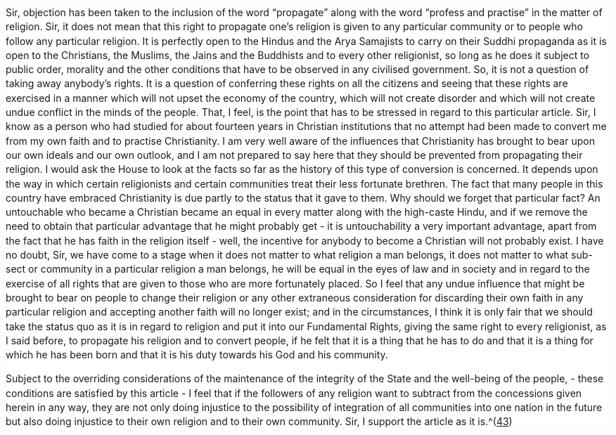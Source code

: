 Sir, objection has been taken to the inclusion of the word “propagate”
along with the word “profess and practise” in the matter of religion. 
Sir, it does not mean that this right to propagate one’s religion is
given to any particular community or to people who follow any particular
religion.  It is perfectly open to the Hindus and the Arya Samajists to
carry on their Suddhi propaganda as it is open to the Christians, the
Muslims, the Jains and the Buddhists and to every other religionist, so
long as he does it subject to public order, morality and the other
conditions that have to be observed in any civilised government.  So, it
is not a question of taking away anybody’s rights.  It is a question of
conferring these rights on all the citizens and seeing that these rights
are exercised in a manner which will not upset the economy of the
country, which will not create disorder and which will not create undue
conflict in the minds of the people.  That, I feel, is the point that
has to be stressed in regard to this particular article.  Sir, I know as
a person who had studied for about fourteen years in Christian
institutions that no attempt had been made to convert me from my own
faith and to practise Christianity. I am very well aware of the
influences that Christianity has brought to bear upon our own ideals and
our own outlook, and I am not prepared to say here that they should be
prevented from propagating their religion.  I would ask the House to
look at the facts so far as the history of this type of conversion is
concerned.  It depends upon the way in which certain religionists and
certain communities treat their less fortunate brethren.  The fact that
many people in this country have embraced Christianity is due partly to
the status that it gave to them.  Why should we forget that particular
fact?  An untouchable who became a Christian became an equal in every
matter along with the high-caste Hindu, and if we remove the need to
obtain that particular advantage that he might probably get - it is
untouchability a very important advantage, apart from the fact that he
has faith in the religion itself - well, the incentive for anybody to
become a Christian will not probably exist.  I have no doubt, Sir, we
have come to a stage when it does not matter to what religion a man
belongs, it does not matter to what sub-sect or community in a
particular religion a man belongs, he will be equal in the eyes of law
and in society and in regard to the exercise of all rights that are
given to those who are more fortunately placed.  So I feel that any
undue influence that might be brought to bear on people to change their
religion or any other extraneous consideration for discarding their own
faith in any particular religion and accepting another faith will no
longer exist; and in the circumstances, I think it is only fair that we
should take the status quo as it is in regard to religion and put it
into our Fundamental Rights, giving the same right to every religionist,
as I said before, to propagate his religion and to convert people, if he
felt that it is a thing that he has to do and that it is a thing for
which he has been born and that it is his duty towards his God and his
community.

Subject to the overriding considerations of the maintenance of the
integrity of the State and the well-being of the people, - these
conditions are satisfied by this article - I feel that if the followers
of any religion want to subtract from the concessions given herein in
any way, they are not only doing injustice to the possibility of
integration of all communities into one nation in the future but also
doing injustice to their own religion and to their own community.  Sir,
I support the article as it is.^([43](#43))
